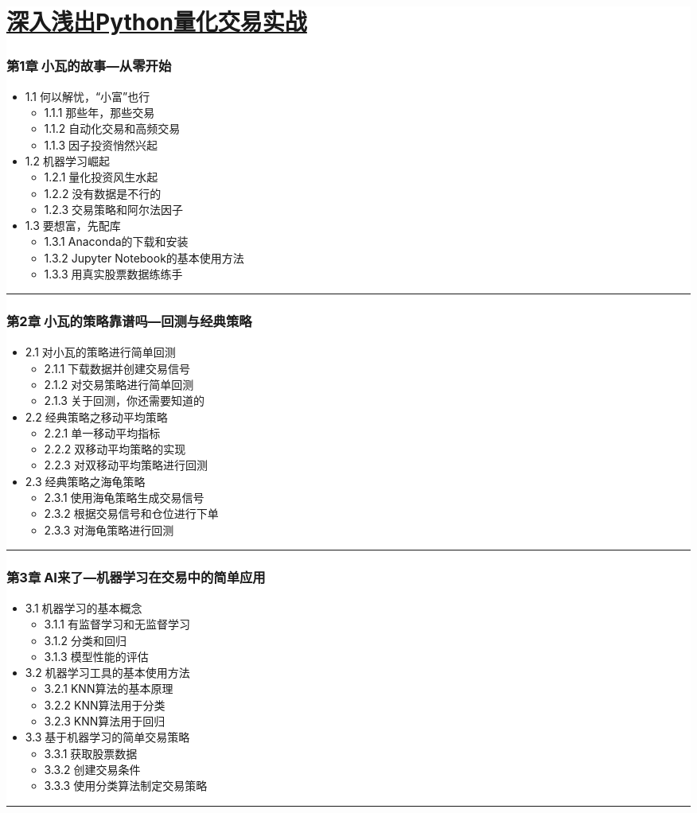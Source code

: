 # [深入浅出Python量化交易实战](https://detail.tmall.com/item.htm?abbucket=14&detail_redpacket_pop=true&id=666395267713&ltk2=1751529079360qbr06idr4e0b4e4xl20id9&ns=1&priceTId=undefined&query=python%E9%87%8F%E5%8C%96&skuId=5670257533479&spm=a21n57.1.hoverItem.16&utparam=%7B%22aplus_abtest%22%3A%2249ca6b6cd99ce51e8e5f8859851f9176%22%7D&xxc=taobaoSearch)



### 第1章 小瓦的故事—从零开始

- 1.1 何以解忧，“小富”也行
  - 1.1.1 那些年，那些交易
  - 1.1.2 自动化交易和高频交易
  - 1.1.3 因子投资悄然兴起
- 1.2 机器学习崛起
  - 1.2.1 量化投资风生水起
  - 1.2.2 没有数据是不行的
  - 1.2.3 交易策略和阿尔法因子
- 1.3 要想富，先配库
  - 1.3.1 Anaconda的下载和安装
  - 1.3.2 Jupyter Notebook的基本使用方法
  - 1.3.3 用真实股票数据练练手

---

### 第2章 小瓦的策略靠谱吗—回测与经典策略
- 2.1 对小瓦的策略进行简单回测
  - 2.1.1 下载数据并创建交易信号
  - 2.1.2 对交易策略进行简单回测
  - 2.1.3 关于回测，你还需要知道的
- 2.2 经典策略之移动平均策略
  - 2.2.1 单一移动平均指标
  - 2.2.2 双移动平均策略的实现
  - 2.2.3 对双移动平均策略进行回测
- 2.3 经典策略之海龟策略
  - 2.3.1 使用海龟策略生成交易信号
  - 2.3.2 根据交易信号和仓位进行下单
  - 2.3.3 对海龟策略进行回测

---

### 第3章 AI来了—机器学习在交易中的简单应用
- 3.1 机器学习的基本概念
  - 3.1.1 有监督学习和无监督学习
  - 3.1.2 分类和回归
  - 3.1.3 模型性能的评估
- 3.2 机器学习工具的基本使用方法
  - 3.2.1 KNN算法的基本原理
  - 3.2.2 KNN算法用于分类
  - 3.2.3 KNN算法用于回归
- 3.3 基于机器学习的简单交易策略
  - 3.3.1 获取股票数据
  - 3.3.2 创建交易条件
  - 3.3.3 使用分类算法制定交易策略

---